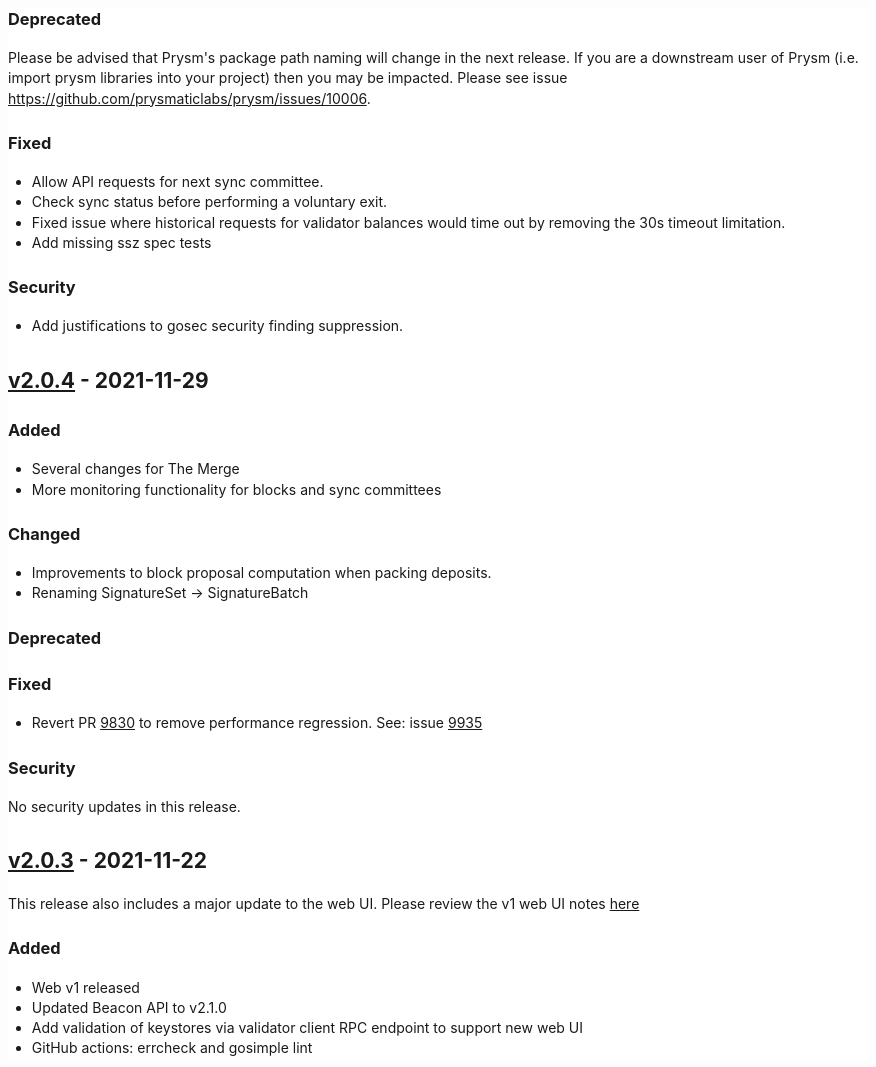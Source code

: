 ### Deprecated

Please be advised that Prysm's package path naming will change in the next release. If you are a downstream user of
Prysm (i.e. import prysm libraries into your project) then you may be impacted. Please see
issue https://github.com/prysmaticlabs/prysm/issues/10006.

### Fixed

- Allow API requests for next sync committee.
- Check sync status before performing a voluntary exit.
- Fixed issue where historical requests for validator balances would time out by removing the 30s timeout limitation.
- Add missing ssz spec tests

### Security

- Add justifications to gosec security finding suppression.

## [v2.0.4](https://github.com/prysmaticlabs/prysm/compare/v2.0.3...v2.0.4) - 2021-11-29

### Added

- Several changes for The Merge
- More monitoring functionality for blocks and sync committees

### Changed

- Improvements to block proposal computation when packing deposits.
- Renaming SignatureSet -> SignatureBatch

### Deprecated

### Fixed

- Revert PR [9830](https://github.com/prysmaticlabs/prysm/pull/9830) to remove performance regression. See:
  issue [9935](https://github.com/prysmaticlabs/prysm/issues/9935)

### Security

No security updates in this release.

## [v2.0.3](https://github.com/prysmaticlabs/prysm/compare/v2.0.2...v2.0.3) - 2021-11-22

This release also includes a major update to the web UI. Please review the v1 web UI
notes [here](https://github.com/prysmaticlabs/prysm-web-ui/releases/tag/v1.0.0)

### Added

- Web v1 released
- Updated Beacon API to v2.1.0
- Add validation of keystores via validator client RPC endpoint to support new web UI
- GitHub actions: errcheck and gosimple lint
